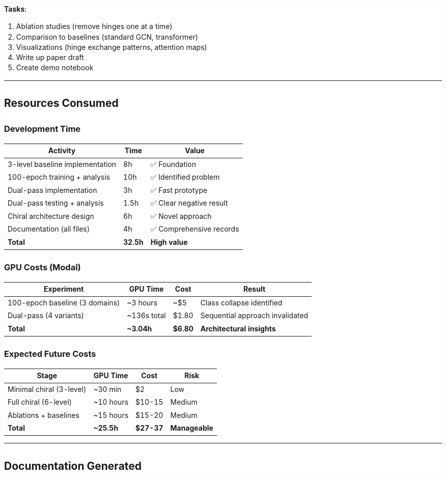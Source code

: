**Tasks**:
1. Ablation studies (remove hinges one at a time)
2. Comparison to baselines (standard GCN, transformer)
3. Visualizations (hinge exchange patterns, attention maps)
4. Write up paper draft
5. Create demo notebook

---

## Resources Consumed

### Development Time
| Activity | Time | Value |
|----------|------|-------|
| 3-level baseline implementation | 8h | ✅ Foundation |
| 100-epoch training + analysis | 10h | ✅ Identified problem |
| Dual-pass implementation | 3h | ✅ Fast prototype |
| Dual-pass testing + analysis | 1.5h | ✅ Clear negative result |
| Chiral architecture design | 6h | ✅ Novel approach |
| Documentation (all files) | 4h | ✅ Comprehensive records |
| **Total** | **32.5h** | **High value** |

### GPU Costs (Modal)
| Experiment | GPU Time | Cost | Result |
|------------|----------|------|--------|
| 100-epoch baseline (3 domains) | ~3 hours | ~$5 | Class collapse identified |
| Dual-pass (4 variants) | ~136s total | $1.80 | Sequential approach invalidated |
| **Total** | **~3.04h** | **$6.80** | **Architectural insights** |

### Expected Future Costs
| Stage | GPU Time | Cost | Risk |
|-------|----------|------|------|
| Minimal chiral (3-level) | ~30 min | $2 | Low |
| Full chiral (6-level) | ~10 hours | $10-15 | Medium |
| Ablations + baselines | ~15 hours | $15-20 | Medium |
| **Total** | **~25.5h** | **$27-37** | **Manageable** |

---

## Documentation Generated
